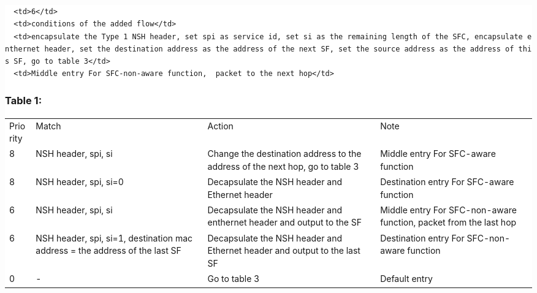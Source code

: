       <td>6</td>
      <td>conditions of the added flow</td>
      <td>encapsulate the Type 1 NSH header, set spi as service id, set si as the remaining length of the SFC, encapsulate enthernet header, set the destination address as the address of the next SF, set the source address as the address of this SF, go to table 3</td>
      <td>Middle entry For SFC-non-aware function,  packet to the next hop</td>
   </tr>
   <tr>
      <td></td>
   </tr>
</table>

### Table 1:
<table>
   <tr>
      <td>Priority</td>
      <td>Match</td>
      <td>Action</td>
      <td>Note</td>
   </tr>
   <tr>
      <td>8</td>
      <td>NSH header, spi, si</td>
      <td>Change the destination address to the address of the next hop, go to table 3</td>
      <td>Middle entry For SFC-aware function</td>
   </tr>
   <tr>
      <td>8</td>
      <td>NSH header, spi, si=0</td>
      <td>Decapsulate the NSH header and Ethernet header</td>
      <td>Destination entry For SFC-aware function</td>
   </tr>
   <tr>
      <td>6</td>
      <td>NSH header, spi, si</td>
      <td>Decapsulate the NSH header and enthernet header and output to the SF</td>
      <td>Middle entry For SFC-non-aware function, packet from the last hop</td>
   </tr>
   <tr>
      <td>6</td>
      <td>NSH header, spi, si=1, destination mac address = the address of the last SF</td>
      <td>Decapsulate the NSH header and Ethernet header and output to the last SF</td>
      <td>Destination entry For SFC-non-aware function</td>
   </tr>
   <tr>
      <td>0</td>
      <td>-</td>
      <td>Go to table 3</td>
      <td>Default entry</td>
   </tr>
</table>

